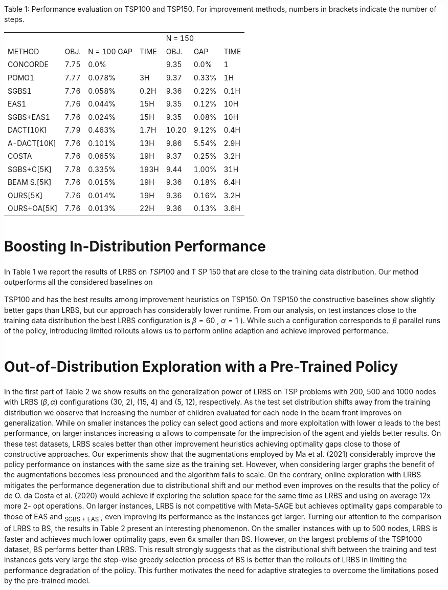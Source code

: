 Table 1: Performance evaluation on TSP100 and TSP150. For improvement methods, numbers in brackets indicate the number of steps.   

<html><body><table><tr><td colspan="4"></td><td colspan="3">N = 150</td></tr><tr><td>METHOD</td><td>OBJ.</td><td>N = 100 GAP</td><td>TIME</td><td>OBJ.</td><td>GAP</td><td>TIME</td></tr><tr><td>CONCORDE</td><td>7.75</td><td>0.0%</td><td></td><td>9.35</td><td>0.0%</td><td>1</td></tr><tr><td>POMO1</td><td>7.77</td><td>0.078%</td><td>3H</td><td>9.37</td><td>0.33%</td><td>1H</td></tr><tr><td>SGBS1</td><td>7.76</td><td>0.058%</td><td>0.2H</td><td>9.36</td><td>0.22%</td><td>0.1H</td></tr><tr><td>EAS1</td><td>7.76</td><td>0.044%</td><td>15H</td><td>9.35</td><td>0.12%</td><td>10H</td></tr><tr><td>SGBS+EAS1</td><td>7.76</td><td>0.024%</td><td>15H</td><td>9.35</td><td>0.08%</td><td>10H</td></tr><tr><td>DACT[10K]</td><td>7.79</td><td>0.463%</td><td>1.7H</td><td>10.20</td><td>9.12%</td><td>0.4H</td></tr><tr><td>A-DACT[10K]</td><td>7.76</td><td>0.101%</td><td>13H</td><td>9.86</td><td>5.54%</td><td>2.9H</td></tr><tr><td>COSTA</td><td>7.76</td><td>0.065%</td><td>19H</td><td>9.37</td><td>0.25%</td><td>3.2H</td></tr><tr><td>SGBS+C[5K]</td><td>7.78</td><td>0.335%</td><td>193H</td><td>9.44</td><td>1.00%</td><td>31H</td></tr><tr><td>BEAM S.[5K]</td><td>7.76</td><td>0.015%</td><td>19H</td><td>9.36</td><td>0.18%</td><td>6.4H</td></tr><tr><td>OURS[5K]</td><td>7.76</td><td>0.014%</td><td>19H</td><td>9.36</td><td>0.16%</td><td>3.2H</td></tr><tr><td>OURS+OA[5K]</td><td>7.76</td><td>0.013%</td><td>22H</td><td>9.36</td><td>0.13%</td><td>3.6H</td></tr></table></body></html>

# Boosting In-Distribution Performance

In Table 1 we report the results of LRBS on $T S P 1 0 0$ and T SP 150 that are close to the training data distribution. Our method outperforms all the considered baselines on

TSP100 and has the best results among improvement heuristics on TSP150. On TSP150 the constructive baselines show slightly better gaps than LRBS, but our approach has considerably lower runtime. From our analysis, on test instances close to the training data distribution the best LRBS configuration is $\beta = 6 0$ , $\alpha = 1$ ). While such a configuration corresponds to $\beta$ parallel runs of the policy, introducing limited rollouts allows us to perform online adaption and achieve improved performance.

# Out-of-Distribution Exploration with a Pre-Trained Policy

In the first part of Table 2 we show results on the generalization power of LRBS on TSP problems with 200, 500 and 1000 nodes with LRBS $( \beta , \alpha )$ configurations (30, 2), (15, 4) and (5, 12), respectively. As the test set distribution shifts away from the training distribution we observe that increasing the number of children evaluated for each node in the beam front improves on generalization. While on smaller instances the policy can select good actions and more exploitation with lower $\alpha$ leads to the best performance, on larger instances increasing $\alpha$ allows to compensate for the imprecision of the agent and yields better results. On these test datasets, LRBS scales better than other improvement heuristics achieving optimality gaps close to those of constructive approaches. Our experiments show that the augmentations employed by Ma et al. (2021) considerably improve the policy performance on instances with the same size as the training set. However, when considering larger graphs the benefit of the augmentations becomes less pronounced and the algorithm fails to scale. On the contrary, online exploration with LRBS mitigates the performance degeneration due to distributional shift and our method even improves on the results that the policy of de O. da Costa et al. (2020) would achieve if exploring the solution space for the same time as LRBS and using on average $\operatorname { 1 2 x }$ more 2- opt operations. On larger instances, LRBS is not competitive with Meta-SAGE but achieves optimality gaps comparable to those of EAS and $_ { \mathrm { S G B S + E A S } }$ , even improving its performance as the instances get larger. Turning our attention to the comparison of LRBS to BS, the results in Table 2 present an interesting phenomenon. On the smaller instances with up to 500 nodes, LRBS is faster and achieves much lower optimality gaps, even 6x smaller than BS. However, on the largest problems of the TSP1000 dataset, BS performs better than LRBS. This result strongly suggests that as the distributional shift between the training and test instances gets very large the step-wise greedy selection process of BS is better than the rollouts of LRBS in limiting the performance degradation of the policy. This further motivates the need for adaptive strategies to overcome the limitations posed by the pre-trained model.
